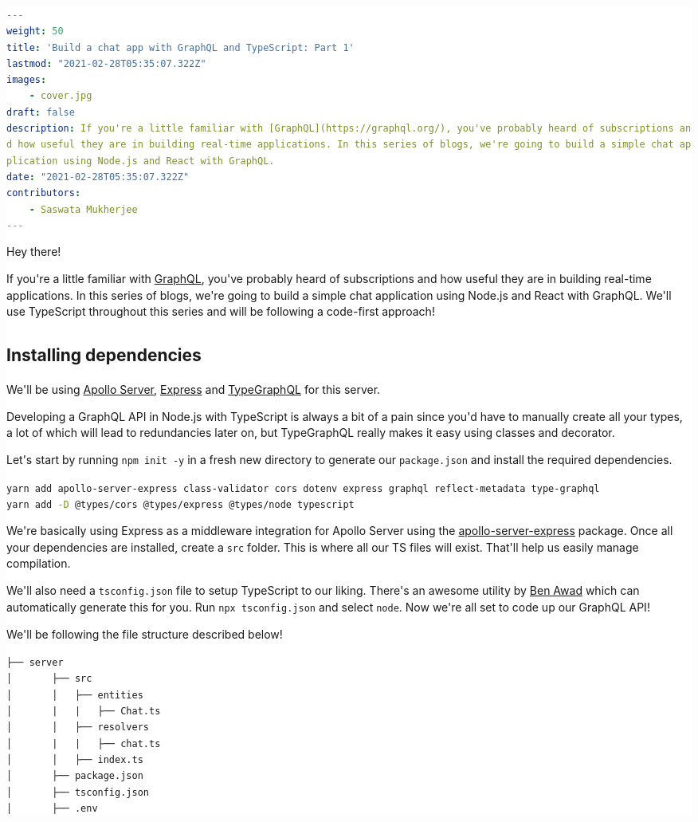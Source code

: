 ```yaml
---
weight: 50
title: 'Build a chat app with GraphQL and TypeScript: Part 1'
lastmod: "2021-02-28T05:35:07.322Z"
images:
    - cover.jpg
draft: false
description: If you're a little familiar with [GraphQL](https://graphql.org/), you've probably heard of subscriptions and how useful they are in building real-time applications. In this series of blogs, we're going to build a simple chat application using Node.js and React with GraphQL.
date: "2021-02-28T05:35:07.322Z"
contributors:
    - Saswata Mukherjee
---
```


Hey there!

If you're a little familiar with [GraphQL](https://graphql.org/), you've probably heard of subscriptions and how useful they are in building real-time applications. In this series of blogs, we're going to build a simple chat application using Node.js and React with GraphQL. We'll use TypeScript throughout this series and will be following a code-first approach!

## Installing dependencies

We'll be using [Apollo Server](https://www.apollographql.com/docs/apollo-server/), [Express](https://expressjs.com/) and [TypeGraphQL](https://typegraphql.com/docs/introduction.html) for this server.

Developing a GraphQL API in Node.js with TypeScript is always a bit of a pain since you'd have to manually create all your types, a lot of which will lead to redundancies later on, but TypeGraphQL really makes it easy using classes and decorator.

Let's start by running `npm init -y` in a fresh new directory to generate our `package.json` and install the required dependencies.

```bash
yarn add apollo-server-express class-validator cors dotenv express graphql reflect-metadata type-graphql
yarn add -D @types/cors @types/express @types/node typescript
```

We're basically using Express as a middleware integration for Apollo Server using the [apollo-server-express](https://github.com/apollographql/apollo-server) package. Once all your dependencies are installed, create a `src` folder. This is where all our TS files will exist. That'll help us easily manage compilation.

We'll also need a `tsconfig.json` file to setup TypeScript to our liking. There's an awesome utility by [Ben Awad](https://twitter.com/benawad) which can automatically generate this for you. Run `npx tsconfig.json` and select `node`. Now we're all set to code up our GraphQL API!

We'll be following the file structure described below!

```
├── server
│		├── src
│		│   ├── entities
│		|   |   ├── Chat.ts
│		│   ├── resolvers
│		|   |   ├── chat.ts
│		│   ├── index.ts
│		├── package.json
│		├── tsconfig.json
│		├── .env
```

